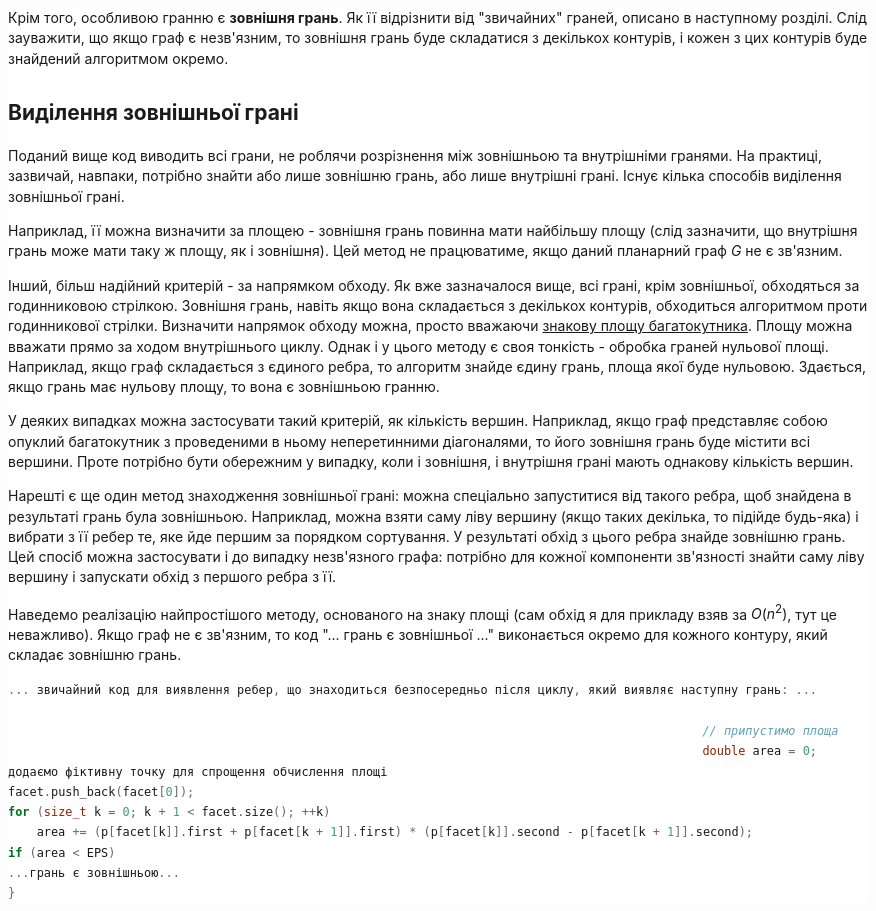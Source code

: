 Крім того, особливою гранню є **зовнішня грань**. Як її відрізнити від "звичайних" граней, описано в наступному розділі. Слід зауважити, що якщо граф є незв'язним, то зовнішня грань буде складатися з декількох контурів, і кожен з цих контурів буде знайдений алгоритмом окремо.

## Виділення зовнішньої грані

Поданий вище код виводить всі грани, не роблячи розрізнення між зовнішньою та внутрішніми гранями. На практиці, зазвичай, навпаки, потрібно знайти або лише зовнішню грань, або лише внутрішні грані. Існує кілька способів виділення зовнішньої грані.

Наприклад, її можна визначити за площею - зовнішня грань повинна мати найбільшу площу (слід зазначити, що внутрішня грань може мати таку ж площу, як і зовнішня). Цей метод не працюватиме, якщо даний планарний граф $G$ не є зв'язним.

Інший, більш надійний критерій - за напрямком обходу. Як вже зазначалося вище, всі грані, крім зовнішньої, обходяться за годинниковою стрілкою. Зовнішня грань, навіть якщо вона складається з декількох контурів, обходиться алгоритмом проти годинникової стрілки. Визначити напрямок обходу можна, просто вважаючи [знакову площу багатокутника](polygon_area). Площу можна вважати прямо за ходом внутрішнього циклу. Однак і у цього методу є своя тонкість - обробка граней нульової площі. Наприклад, якщо граф складається з єдиного ребра, то алгоритм знайде єдину грань, площа якої буде нульовою. Здається, якщо грань має нульову площу, то вона є зовнішньою гранню.

У деяких випадках можна застосувати такий критерій, як кількість вершин. Наприклад, якщо граф представляє собою опуклий багатокутник з проведеними в ньому неперетинними діагоналями, то його зовнішня грань буде містити всі вершини. Проте потрібно бути обережним у випадку, коли і зовнішня, і внутрішня грані мають однакову кількість вершин.

Нарешті є ще один метод знаходження зовнішньої грані: можна спеціально запуститися від такого ребра, щоб знайдена в результаті грань була зовнішньою. Наприклад, можна взяти саму ліву вершину (якщо таких декілька, то підійде будь-яка) і вибрати з її ребер те, яке йде першим за порядком сортування. У результаті обхід з цього ребра знайде зовнішню грань. Цей спосіб можна застосувати і до випадку незв'язного графа: потрібно для кожної компоненти зв'язності знайти саму ліву вершину і запускати обхід з першого ребра з її.

Наведемо реалізацію найпростішого методу, основаного на знаку площі (сам обхід я для прикладу взяв за $O(n^2)$, тут це неважливо). Якщо граф не є зв'язним, то код "... грань є зовнішньої ..." виконається окремо для кожного контуру, який складає зовнішню грань.


``` cpp
... звичайний код для виявлення ребер, що знаходиться безпосередньо після циклу, який виявляє наступну грань: ...

                                                                                                 // припустимо площа
                                                                                                 double area = 0;
додаємо фіктивну точку для спрощення обчислення площі
facet.push_back(facet[0]);
for (size_t k = 0; k + 1 < facet.size(); ++k)
    area += (p[facet[k]].first + p[facet[k + 1]].first) * (p[facet[k]].second - p[facet[k + 1]].second);
if (area < EPS)
...грань є зовнішньою...
}
```
